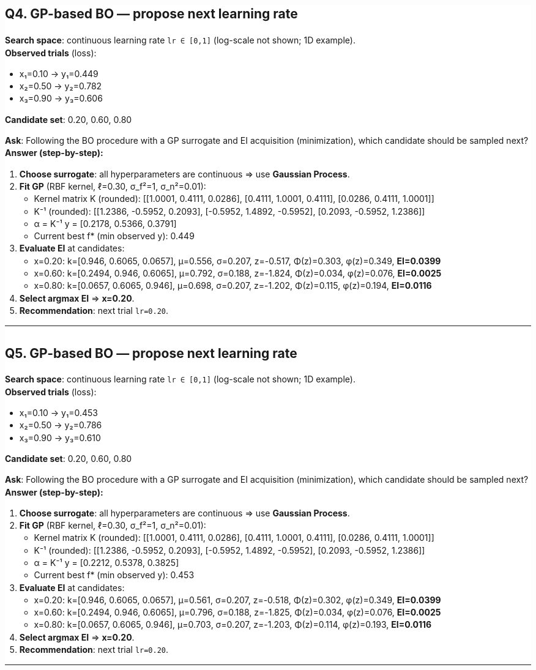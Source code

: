 ## Q4. GP-based BO — propose next learning rate
**Search space**: continuous learning rate `lr ∈ [0,1]` (log-scale not shown; 1D example).  
**Observed trials** (loss):  
- x₁=0.10 → y₁=0.449  
- x₂=0.50 → y₂=0.782  
- x₃=0.90 → y₃=0.606  

**Candidate set**: 0.20, 0.60, 0.80

**Ask**: Following the BO procedure with a GP surrogate and EI acquisition (minimization), which candidate should be sampled next?
**Answer (step-by-step):**
1) **Choose surrogate**: all hyperparameters are continuous ⇒ use **Gaussian Process**.
2) **Fit GP** (RBF kernel, ℓ=0.30, σ_f²=1, σ_n²=0.01):
   - Kernel matrix K (rounded):
     [[1.0001, 0.4111, 0.0286], [0.4111, 1.0001, 0.4111], [0.0286, 0.4111, 1.0001]]
   - K⁻¹ (rounded):
     [[1.2386, -0.5952, 0.2093], [-0.5952, 1.4892, -0.5952], [0.2093, -0.5952, 1.2386]]
   - α = K⁻¹ y = [0.2178, 0.5366, 0.3791]
   - Current best f* (min observed y): 0.449
3) **Evaluate EI** at candidates:
   - x=0.20: k=[0.946, 0.6065, 0.0657], μ=0.556, σ=0.207, z=-0.517, Φ(z)=0.303, φ(z)=0.349, **EI=0.0399**
   - x=0.60: k=[0.2494, 0.946, 0.6065], μ=0.792, σ=0.188, z=-1.824, Φ(z)=0.034, φ(z)=0.076, **EI=0.0025**
   - x=0.80: k=[0.0657, 0.6065, 0.946], μ=0.698, σ=0.207, z=-1.202, Φ(z)=0.115, φ(z)=0.194, **EI=0.0116**
4) **Select argmax EI** ⇒ **x=0.20**.
5) **Recommendation**: next trial `lr=0.20`.

---
## Q5. GP-based BO — propose next learning rate
**Search space**: continuous learning rate `lr ∈ [0,1]` (log-scale not shown; 1D example).  
**Observed trials** (loss):  
- x₁=0.10 → y₁=0.453  
- x₂=0.50 → y₂=0.786  
- x₃=0.90 → y₃=0.610  

**Candidate set**: 0.20, 0.60, 0.80

**Ask**: Following the BO procedure with a GP surrogate and EI acquisition (minimization), which candidate should be sampled next?
**Answer (step-by-step):**
1) **Choose surrogate**: all hyperparameters are continuous ⇒ use **Gaussian Process**.
2) **Fit GP** (RBF kernel, ℓ=0.30, σ_f²=1, σ_n²=0.01):
   - Kernel matrix K (rounded):
     [[1.0001, 0.4111, 0.0286], [0.4111, 1.0001, 0.4111], [0.0286, 0.4111, 1.0001]]
   - K⁻¹ (rounded):
     [[1.2386, -0.5952, 0.2093], [-0.5952, 1.4892, -0.5952], [0.2093, -0.5952, 1.2386]]
   - α = K⁻¹ y = [0.2212, 0.5378, 0.3825]
   - Current best f* (min observed y): 0.453
3) **Evaluate EI** at candidates:
   - x=0.20: k=[0.946, 0.6065, 0.0657], μ=0.561, σ=0.207, z=-0.518, Φ(z)=0.302, φ(z)=0.349, **EI=0.0399**
   - x=0.60: k=[0.2494, 0.946, 0.6065], μ=0.796, σ=0.188, z=-1.825, Φ(z)=0.034, φ(z)=0.076, **EI=0.0025**
   - x=0.80: k=[0.0657, 0.6065, 0.946], μ=0.703, σ=0.207, z=-1.203, Φ(z)=0.114, φ(z)=0.193, **EI=0.0116**
4) **Select argmax EI** ⇒ **x=0.20**.
5) **Recommendation**: next trial `lr=0.20`.

---